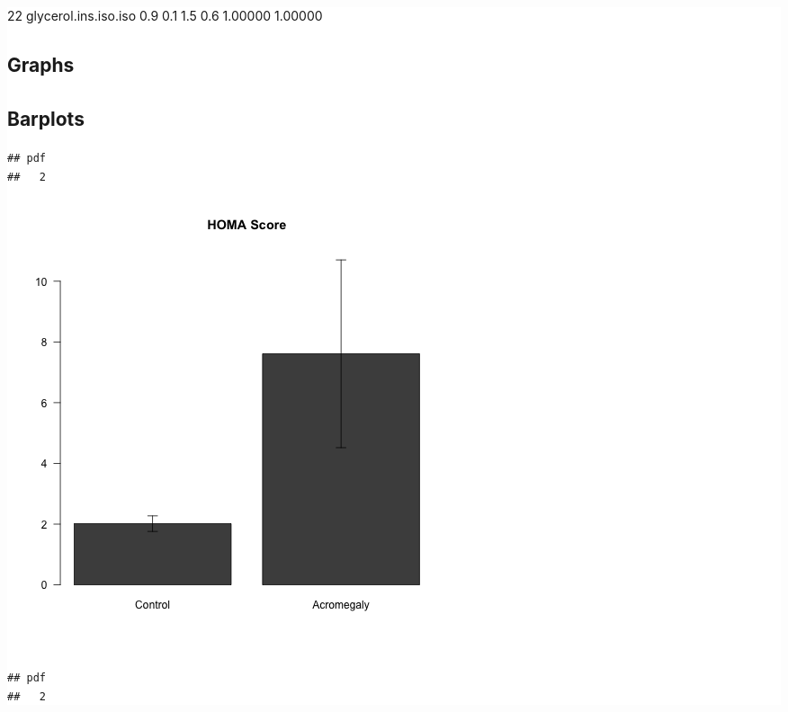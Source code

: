   <TR> <TD align="right"> 22 </TD> <TD> glycerol.ins.iso.iso </TD> <TD align="right"> 0.9 </TD> <TD align="right"> 0.1 </TD> <TD align="right"> 1.5 </TD> <TD align="right"> 0.6 </TD> <TD align="right"> 1.00000 </TD> <TD align="right"> 1.00000 </TD> </TR>
   </TABLE>


Graphs
------

## Barplots

```
## pdf 
##   2
```

![plot of chunk barplots-acromegaly](figure/barplots-acromegaly1.png) 

```
## pdf 
##   2
```
